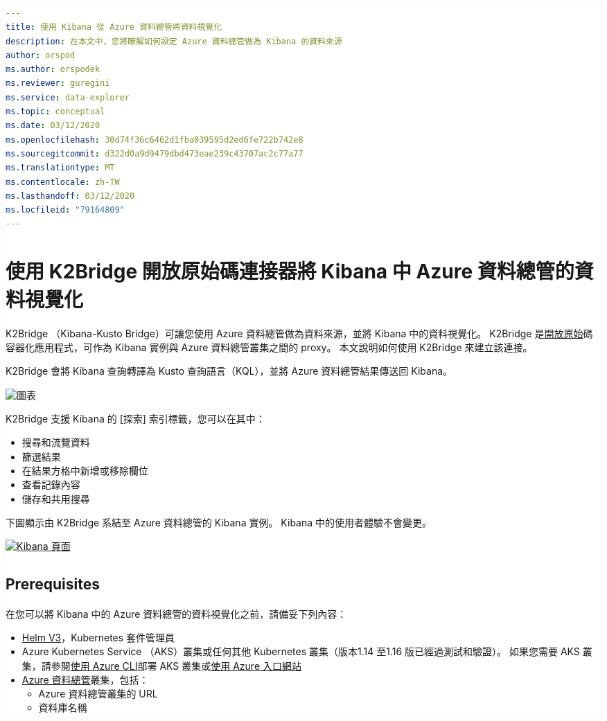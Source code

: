 ```yaml
---
title: 使用 Kibana 從 Azure 資料總管將資料視覺化
description: 在本文中，您將瞭解如何設定 Azure 資料總管做為 Kibana 的資料來源
author: orspod
ms.author: orspodek
ms.reviewer: guregini
ms.service: data-explorer
ms.topic: conceptual
ms.date: 03/12/2020
ms.openlocfilehash: 30d74f36c6462d1fba039595d2ed6fe722b742e8
ms.sourcegitcommit: d322d0a9d9479dbd473eae239c43707ac2c77a77
ms.translationtype: MT
ms.contentlocale: zh-TW
ms.lasthandoff: 03/12/2020
ms.locfileid: "79164809"
---
```

# <a name="visualize-data-from-azure-data-explorer-in-kibana-with-the-k2bridge-open-source-connector"></a>使用 K2Bridge 開放原始碼連接器將 Kibana 中 Azure 資料總管的資料視覺化

K2Bridge （Kibana-Kusto Bridge）可讓您使用 Azure 資料總管做為資料來源，並將 Kibana 中的資料視覺化。 K2Bridge 是[開放原始](https://github.com/microsoft/K2Bridge)碼容器化應用程式，可作為 Kibana 實例與 Azure 資料總管叢集之間的 proxy。 本文說明如何使用 K2Bridge 來建立該連接。

K2Bridge 會將 Kibana 查詢轉譯為 Kusto 查詢語言（KQL），並將 Azure 資料總管結果傳送回 Kibana。 

   ![圖表](media/k2bridge/k2bridge-chart.png)

K2Bridge 支援 Kibana 的 [探索] 索引標籤，您可以在其中：
* 搜尋和流覽資料
* 篩選結果
* 在結果方格中新增或移除欄位
* 查看記錄內容
* 儲存和共用搜尋

下圖顯示由 K2Bridge 系結至 Azure 資料總管的 Kibana 實例。 Kibana 中的使用者體驗不會變更。

   [![Kibana 頁面](media/k2bridge/k2bridge-kibana-page.png)](media/k2bridge/k2bridge-kibana-page.png#lightbox)

## <a name="prerequisites"></a>Prerequisites

在您可以將 Kibana 中的 Azure 資料總管的資料視覺化之前，請備妥下列內容：

* [Helm V3](https://github.com/helm/helm#install)，Kubernetes 套件管理員
* Azure Kubernetes Service （AKS）叢集或任何其他 Kubernetes 叢集（版本1.14 至1.16 版已經過測試和驗證）。 如果您需要 AKS 叢集，請參閱[使用 Azure CLI](https://docs.microsoft.com/azure/aks/kubernetes-walkthrough)部署 AKS 叢集或[使用 Azure 入口網站](https://docs.microsoft.com/azure/aks/kubernetes-walkthrough-portal)
* [Azure 資料總管](create-cluster-database-portal.md)叢集，包括：
    * Azure 資料總管叢集的 URL 
    * 資料庫名稱
    